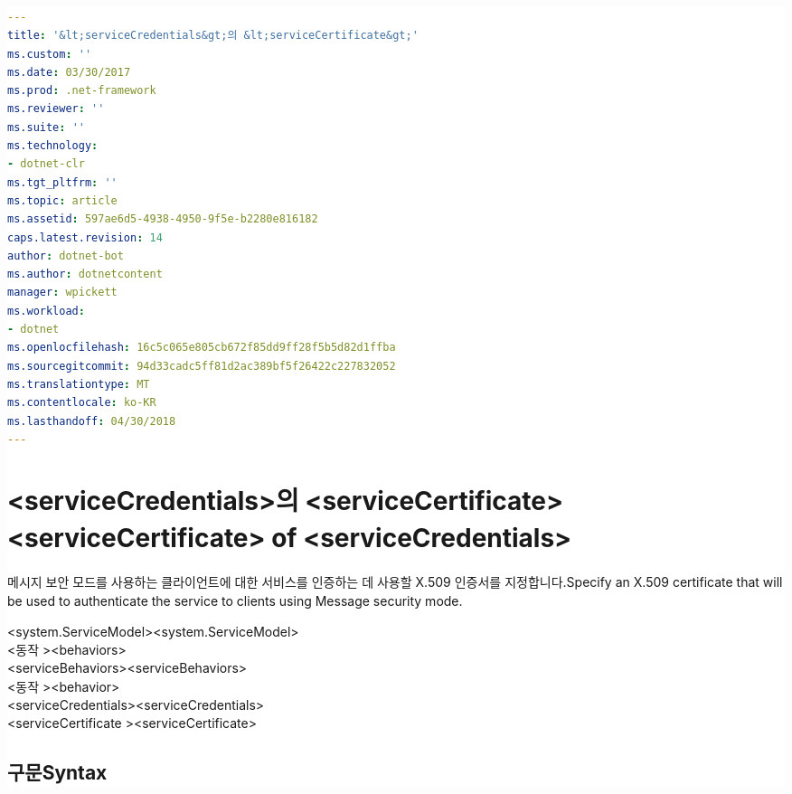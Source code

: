 ```yaml
---
title: '&lt;serviceCredentials&gt;의 &lt;serviceCertificate&gt;'
ms.custom: ''
ms.date: 03/30/2017
ms.prod: .net-framework
ms.reviewer: ''
ms.suite: ''
ms.technology:
- dotnet-clr
ms.tgt_pltfrm: ''
ms.topic: article
ms.assetid: 597ae6d5-4938-4950-9f5e-b2280e816182
caps.latest.revision: 14
author: dotnet-bot
ms.author: dotnetcontent
manager: wpickett
ms.workload:
- dotnet
ms.openlocfilehash: 16c5c065e805cb672f85dd9ff28f5b5d82d1ffba
ms.sourcegitcommit: 94d33cadc5ff81d2ac389bf5f26422c227832052
ms.translationtype: MT
ms.contentlocale: ko-KR
ms.lasthandoff: 04/30/2018
---
```

# <a name="ltservicecertificategt-of-ltservicecredentialsgt"></a><span data-ttu-id="0c2b1-102">&lt;serviceCredentials&gt;의 &lt;serviceCertificate&gt;</span><span class="sxs-lookup"><span data-stu-id="0c2b1-102">&lt;serviceCertificate&gt; of &lt;serviceCredentials&gt;</span></span>
<span data-ttu-id="0c2b1-103">메시지 보안 모드를 사용하는 클라이언트에 대한 서비스를 인증하는 데 사용할 X.509 인증서를 지정합니다.</span><span class="sxs-lookup"><span data-stu-id="0c2b1-103">Specify an X.509 certificate that will be used to authenticate the service to clients using Message security mode.</span></span>  
  
 <span data-ttu-id="0c2b1-104">\<system.ServiceModel></span><span class="sxs-lookup"><span data-stu-id="0c2b1-104">\<system.ServiceModel></span></span>  
<span data-ttu-id="0c2b1-105">\<동작 ></span><span class="sxs-lookup"><span data-stu-id="0c2b1-105">\<behaviors></span></span>  
<span data-ttu-id="0c2b1-106">\<serviceBehaviors></span><span class="sxs-lookup"><span data-stu-id="0c2b1-106">\<serviceBehaviors></span></span>  
<span data-ttu-id="0c2b1-107">\<동작 ></span><span class="sxs-lookup"><span data-stu-id="0c2b1-107">\<behavior></span></span>  
<span data-ttu-id="0c2b1-108">\<serviceCredentials></span><span class="sxs-lookup"><span data-stu-id="0c2b1-108">\<serviceCredentials></span></span>  
<span data-ttu-id="0c2b1-109">\<serviceCertificate ></span><span class="sxs-lookup"><span data-stu-id="0c2b1-109">\<serviceCertificate></span></span>  
  
## <a name="syntax"></a><span data-ttu-id="0c2b1-110">구문</span><span class="sxs-lookup"><span data-stu-id="0c2b1-110">Syntax</span></span>  
  